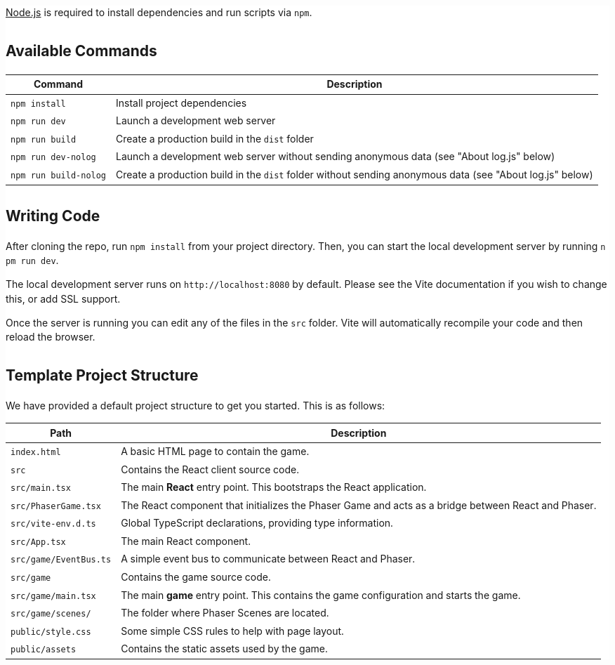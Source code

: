 [Node.js](https://nodejs.org) is required to install dependencies and run scripts via `npm`.

## Available Commands

| Command               | Description                                                                                              |
| --------------------- | -------------------------------------------------------------------------------------------------------- |
| `npm install`         | Install project dependencies                                                                             |
| `npm run dev`         | Launch a development web server                                                                          |
| `npm run build`       | Create a production build in the `dist` folder                                                           |
| `npm run dev-nolog`   | Launch a development web server without sending anonymous data (see "About log.js" below)                |
| `npm run build-nolog` | Create a production build in the `dist` folder without sending anonymous data (see "About log.js" below) |

## Writing Code

After cloning the repo, run `npm install` from your project directory. Then, you can start the local development server
by running `npm run dev`.

The local development server runs on `http://localhost:8080` by default. Please see the Vite documentation if you wish
to change this, or add SSL support.

Once the server is running you can edit any of the files in the `src` folder. Vite will automatically recompile your
code and then reload the browser.

## Template Project Structure

We have provided a default project structure to get you started. This is as follows:

| Path                   | Description                                                                                         |
| ---------------------- | --------------------------------------------------------------------------------------------------- |
| `index.html`           | A basic HTML page to contain the game.                                                              |
| `src`                  | Contains the React client source code.                                                              |
| `src/main.tsx`         | The main **React** entry point. This bootstraps the React application.                              |
| `src/PhaserGame.tsx`   | The React component that initializes the Phaser Game and acts as a bridge between React and Phaser. |
| `src/vite-env.d.ts`    | Global TypeScript declarations, providing type information.                                         |
| `src/App.tsx`          | The main React component.                                                                           |
| `src/game/EventBus.ts` | A simple event bus to communicate between React and Phaser.                                         |
| `src/game`             | Contains the game source code.                                                                      |
| `src/game/main.tsx`    | The main **game** entry point. This contains the game configuration and starts the game.            |
| `src/game/scenes/`     | The folder where Phaser Scenes are located.                                                         |
| `public/style.css`     | Some simple CSS rules to help with page layout.                                                     |
| `public/assets`        | Contains the static assets used by the game.                                                        |
